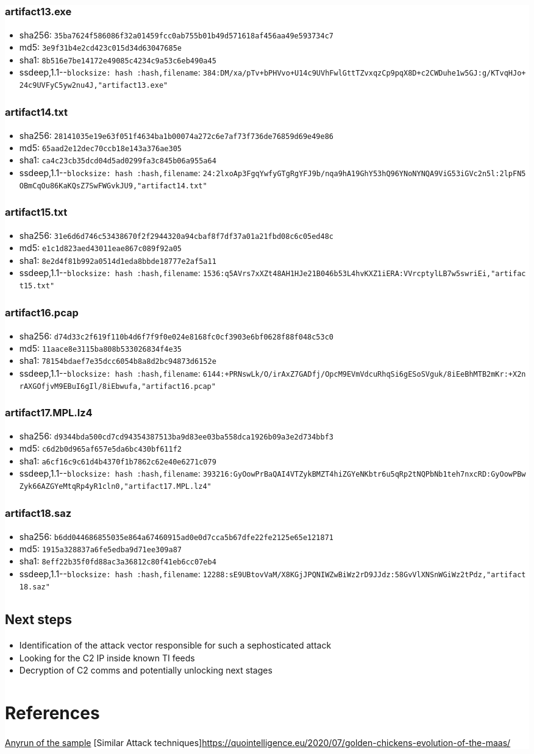 ### artifact13.exe
- sha256: `35ba7624f586086f32a01459fcc0ab755b01b49d571618af456aa49e593734c7`
- md5: `3e9f31b4e2cd423c015d34d63047685e`
- sha1: `8b516e7be14172e49085c4234c9a53c6eb490a45`
- ssdeep,1.1--`blocksize: hash :hash,filename`: `384:DM/xa/pTv+bPHVvo+U14c9UVhFwlGttTZvxqzCp9pqX8D+c2CWDuhe1w5GJ:g/KTvqHJo+24c9UVFyC5yw2nu4J,"artifact13.exe"`

### artifact14.txt
- sha256: `28141035e19e63f051f4634ba1b00074a272c6e7af73f736de76859d69e49e86`
- md5: `65aad2e12dec70ccb18e143a376ae305`
- sha1: `ca4c23cb35dcd04d5ad0299fa3c845b06a955a64`
- ssdeep,1.1--`blocksize: hash :hash,filename`: `24:2lxoAp3FgqYwfyGTgRgYFJ9b/nqa9hA19GhY53hQ96YNoNYNQA9ViG53iGVc2n5l:2lpFN5OBmCqOu86KaKQsZ7SwFWGvkJU9,"artifact14.txt"`

### artifact15.txt
- sha256: `31e6d6d746c53438670f2f2944320a94cbaf8f7df37a01a21fbd08c6c05ed48c`
- md5: `e1c1d823aed43011eae867c089f92a05`
- sha1: `8e2d4f81b992a0514d1eda8bbde18777e2af5a11`
- ssdeep,1.1--`blocksize: hash :hash,filename`: `1536:q5AVrs7xXZt48AH1HJe21B046b53L4hvKXZ1iERA:VVrcptylLB7w5swriEi,"artifact15.txt"`

### artifact16.pcap
- sha256: `d74d33c2f619f110b4d6f7f9f0e024e8168fc0cf3903e6bf0628f88f048c53c0`
- md5: `11aace8e3115ba808b533026834f4e35`
- sha1: `78154bdaef7e35dcc6054b8a8d2bc94873d6152e`
- ssdeep,1.1--`blocksize: hash :hash,filename`: `6144:+PRNswLk/O/irAxZ7GADfj/OpcM9EVmVdcuRhqSi6gESoSVguk/8iEeBhMTB2mKr:+X2nrAXGOfjvM9EBuI6gIl/8iEbwufa,"artifact16.pcap"`

### artifact17.MPL.lz4
- sha256: `d9344bda500cd7cd94354387513ba9d83ee03ba558dca1926b09a3e2d734bbf3`
- md5: `c6d2b0d965af657e5da6bc430bf611f2`
- sha1: `a6cf16c9c61d4b4370f1b7862c62e40e6271c079`
- ssdeep,1.1--`blocksize: hash :hash,filename`: `393216:GyOowPrBaQAI4VTZykBMZT4hiZGYeNKbtr6u5qRp2tNQPbNb1teh7nxcRD:GyOowPBwZyk66AZGYeMtqRp4yR1cln0,"artifact17.MPL.lz4"`

### artifact18.saz
- sha256: `b6dd044686855035e864a67460915ad0e0d7cca5b67dfe22fe2125e65e121871`
- md5: `1915a328837a6fe5edba9d71ee309a87`
- sha1: `8eff22b35f0fd88ac3a36812c80f41eb6cc07eb4`
- ssdeep,1.1--`blocksize: hash :hash,filename`: `12288:sE9UBtovVaM/X8KGjJPQNIWZwBiWz2rD9JJdz:58GvVlXNSnWGiWz2tPdz,"artifact18.saz"`

## Next steps

* Identification of the attack vector responsible for such a sephosticated attack
* Looking for the C2 IP inside known TI feeds
* Decryption of C2 comms and potentially unlocking next stages

# References

[Anyrun of the sample](https://app.any.run/tasks/e282c2ed-0140-40a9-ae4e-19dbe8801646/)
[Similar Attack techniques]https://quointelligence.eu/2020/07/golden-chickens-evolution-of-the-maas/

